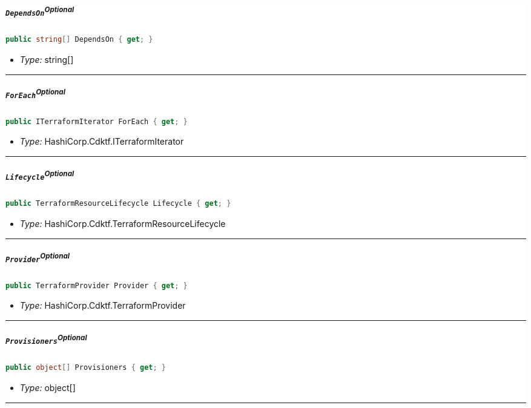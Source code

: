 ##### `DependsOn`<sup>Optional</sup> <a name="DependsOn" id="rhizo-co-terraform-provider-oci.generativeAiAgentKnowledgeBase.GenerativeAiAgentKnowledgeBase.property.dependsOn"></a>

```csharp
public string[] DependsOn { get; }
```

- *Type:* string[]

---

##### `ForEach`<sup>Optional</sup> <a name="ForEach" id="rhizo-co-terraform-provider-oci.generativeAiAgentKnowledgeBase.GenerativeAiAgentKnowledgeBase.property.forEach"></a>

```csharp
public ITerraformIterator ForEach { get; }
```

- *Type:* HashiCorp.Cdktf.ITerraformIterator

---

##### `Lifecycle`<sup>Optional</sup> <a name="Lifecycle" id="rhizo-co-terraform-provider-oci.generativeAiAgentKnowledgeBase.GenerativeAiAgentKnowledgeBase.property.lifecycle"></a>

```csharp
public TerraformResourceLifecycle Lifecycle { get; }
```

- *Type:* HashiCorp.Cdktf.TerraformResourceLifecycle

---

##### `Provider`<sup>Optional</sup> <a name="Provider" id="rhizo-co-terraform-provider-oci.generativeAiAgentKnowledgeBase.GenerativeAiAgentKnowledgeBase.property.provider"></a>

```csharp
public TerraformProvider Provider { get; }
```

- *Type:* HashiCorp.Cdktf.TerraformProvider

---

##### `Provisioners`<sup>Optional</sup> <a name="Provisioners" id="rhizo-co-terraform-provider-oci.generativeAiAgentKnowledgeBase.GenerativeAiAgentKnowledgeBase.property.provisioners"></a>

```csharp
public object[] Provisioners { get; }
```

- *Type:* object[]

---